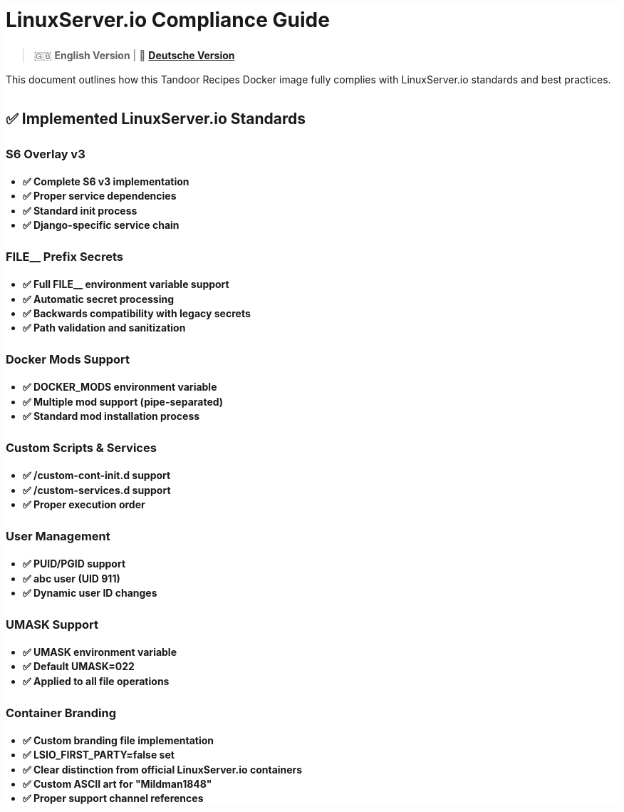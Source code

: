 # LinuxServer.io Compliance Guide

> 🇬🇧 **English Version** | 📖 **[Deutsche Version](LINUXSERVER.de.md)**

This document outlines how this Tandoor Recipes Docker image fully complies with LinuxServer.io standards and best practices.

## ✅ Implemented LinuxServer.io Standards

### S6 Overlay v3
- **✅ Complete S6 v3 implementation**
- **✅ Proper service dependencies**
- **✅ Standard init process**
- **✅ Django-specific service chain**

### FILE__ Prefix Secrets
- **✅ Full FILE__ environment variable support**
- **✅ Automatic secret processing**
- **✅ Backwards compatibility with legacy secrets**
- **✅ Path validation and sanitization**

### Docker Mods Support
- **✅ DOCKER_MODS environment variable**
- **✅ Multiple mod support (pipe-separated)**
- **✅ Standard mod installation process**

### Custom Scripts & Services
- **✅ /custom-cont-init.d support**
- **✅ /custom-services.d support**
- **✅ Proper execution order**

### User Management
- **✅ PUID/PGID support**
- **✅ abc user (UID 911)**
- **✅ Dynamic user ID changes**

### UMASK Support
- **✅ UMASK environment variable**
- **✅ Default UMASK=022**
- **✅ Applied to all file operations**

### Container Branding
- **✅ Custom branding file implementation**
- **✅ LSIO_FIRST_PARTY=false set**
- **✅ Clear distinction from official LinuxServer.io containers**
- **✅ Custom ASCII art for "Mildman1848"**
- **✅ Proper support channel references**
